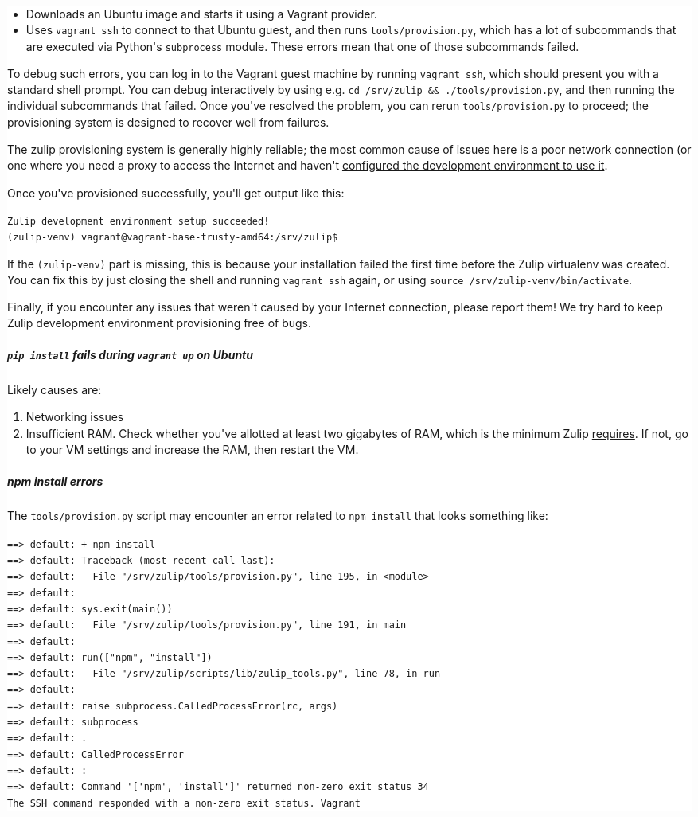 * Downloads an Ubuntu image and starts it using a Vagrant provider.
* Uses `vagrant ssh` to connect to that Ubuntu guest, and then runs
  `tools/provision.py`, which has a lot of subcommands that are
  executed via Python's `subprocess` module.  These errors mean that
  one of those subcommands failed.

To debug such errors, you can log in to the Vagrant guest machine by
running `vagrant ssh`, which should present you with a standard shell
prompt.  You can debug interactively by using e.g. `cd /srv/zulip &&
./tools/provision.py`, and then running the individual subcommands
that failed.  Once you've resolved the problem, you can rerun
`tools/provision.py` to proceed; the provisioning system is designed
to recover well from failures.

The zulip provisioning system is generally highly reliable; the most common
cause of issues here is a poor network connection (or one where you need a
proxy to access the Internet and haven't [configured the development
environment to use it](#specifying-a-proxy).

Once you've provisioned successfully, you'll get output like this:
```
Zulip development environment setup succeeded!
(zulip-venv) vagrant@vagrant-base-trusty-amd64:/srv/zulip$
```

If the `(zulip-venv)` part is missing, this is because your
installation failed the first time before the Zulip virtualenv was
created.  You can fix this by just closing the shell and running
`vagrant ssh` again, or using `source /srv/zulip-venv/bin/activate`.

Finally, if you encounter any issues that weren't caused by your
Internet connection, please report them!  We try hard to keep Zulip
development environment provisioning free of bugs.

##### `pip install` fails during `vagrant up` on Ubuntu

Likely causes are:

1. Networking issues
2. Insufficient RAM. Check whether you've allotted at least two
gigabytes of RAM, which is the minimum Zulip
[requires](dev-env-first-time-contributors.html#requirements). If
not, go to your VM settings and increase the RAM, then restart
the VM.

##### npm install errors

The `tools/provision.py` script may encounter an error related to `npm install`
that looks something like:

```
==> default: + npm install
==> default: Traceback (most recent call last):
==> default:   File "/srv/zulip/tools/provision.py", line 195, in <module>
==> default:
==> default: sys.exit(main())
==> default:   File "/srv/zulip/tools/provision.py", line 191, in main
==> default:
==> default: run(["npm", "install"])
==> default:   File "/srv/zulip/scripts/lib/zulip_tools.py", line 78, in run
==> default:
==> default: raise subprocess.CalledProcessError(rc, args)
==> default: subprocess
==> default: .
==> default: CalledProcessError
==> default: :
==> default: Command '['npm', 'install']' returned non-zero exit status 34
The SSH command responded with a non-zero exit status. Vagrant
```

[cygwin-dl]: http://cygwin.com/
[vagrant-dl]: https://www.vagrantup.com/downloads.html
[vagrant-lxc]: https://github.com/fgrehm/vagrant-lxc
[vbox-dl]: https://www.virtualbox.org/wiki/Downloads
[vmware-fusion-dl]: http://www.vmware.com/products/fusion.html
[vagrant-vmware-fusion-dl]: https://www.vagrantup.com/vmware/
[avoiding-sudo]: https://github.com/fgrehm/vagrant-lxc#avoiding-sudo-passwords
[using-dev]: using-dev-environment.html
